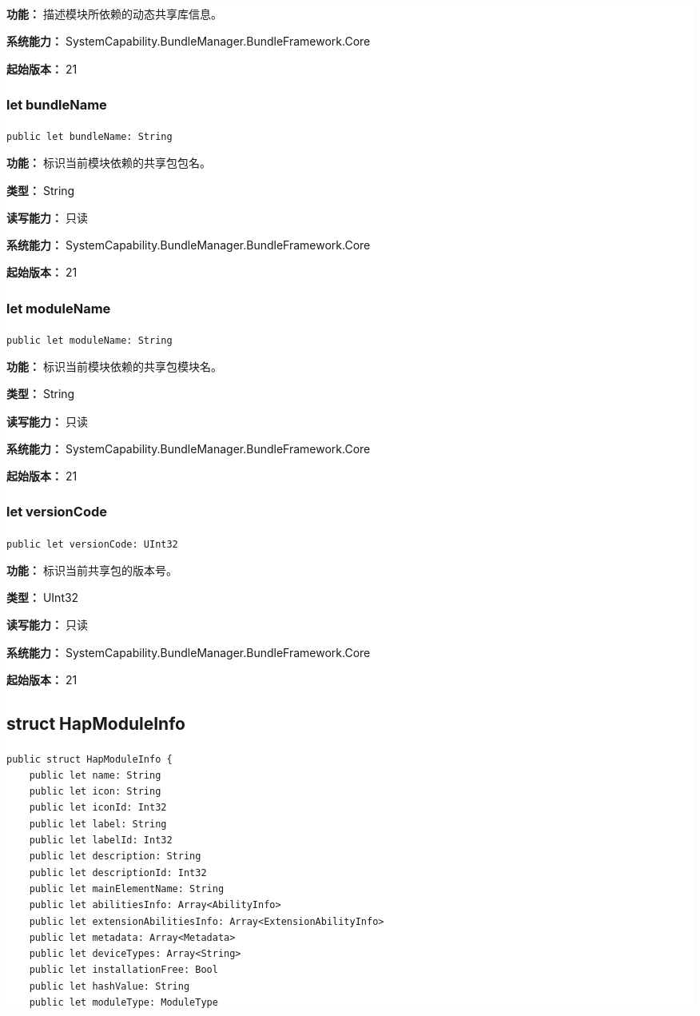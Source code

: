 **功能：** 描述模块所依赖的动态共享库信息。

**系统能力：** SystemCapability.BundleManager.BundleFramework.Core

**起始版本：** 21

### let bundleName

```cangjie
public let bundleName: String
```

**功能：** 标识当前模块依赖的共享包包名。

**类型：** String

**读写能力：** 只读

**系统能力：** SystemCapability.BundleManager.BundleFramework.Core

**起始版本：** 21

### let moduleName

```cangjie
public let moduleName: String
```

**功能：** 标识当前模块依赖的共享包模块名。

**类型：** String

**读写能力：** 只读

**系统能力：** SystemCapability.BundleManager.BundleFramework.Core

**起始版本：** 21

### let versionCode

```cangjie
public let versionCode: UInt32
```

**功能：** 标识当前共享包的版本号。

**类型：** UInt32

**读写能力：** 只读

**系统能力：** SystemCapability.BundleManager.BundleFramework.Core

**起始版本：** 21

## struct HapModuleInfo

```cangjie
public struct HapModuleInfo {
    public let name: String
    public let icon: String
    public let iconId: Int32
    public let label: String
    public let labelId: Int32
    public let description: String
    public let descriptionId: Int32
    public let mainElementName: String
    public let abilitiesInfo: Array<AbilityInfo>
    public let extensionAbilitiesInfo: Array<ExtensionAbilityInfo>
    public let metadata: Array<Metadata>
    public let deviceTypes: Array<String>
    public let installationFree: Bool
    public let hashValue: String
    public let moduleType: ModuleType
```